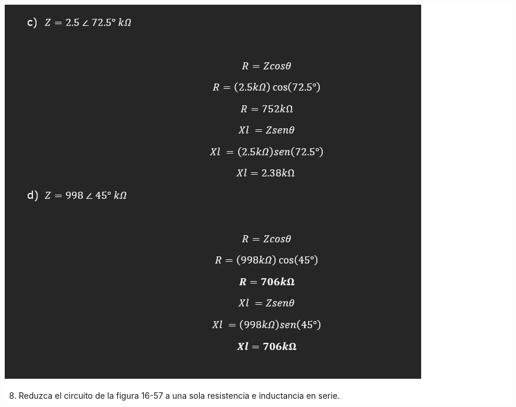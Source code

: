 ![](https://github.com/Llumiquinga-Alexander/Informe-8/blob/main/el%206.1.png)

8. Reduzca el circuito de la figura 16-57 a una sola resistencia e inductancia en serie.
